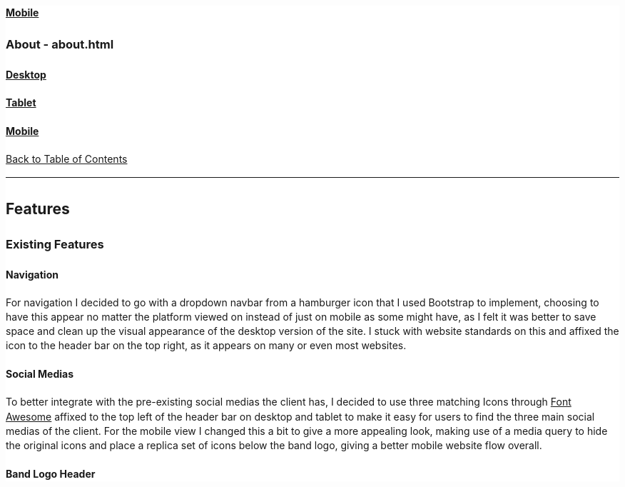 #### [Mobile](https://github.com/willslater99/Sonnet-Of-The-Damned-Band-Site/blob/main/assets/initial-design/wireframes/sonnet-merch-mobile-wireframe.png)

### **About - about.html**

#### [Desktop](https://github.com/willslater99/Sonnet-Of-The-Damned-Band-Site/blob/main/assets/initial-design/wireframes/sonnet-about-wireframe.png)

#### [Tablet](https://github.com/willslater99/Sonnet-Of-The-Damned-Band-Site/blob/main/assets/initial-design/wireframes/sonnet-about-tablet-wireframe.png)

#### [Mobile](https://github.com/willslater99/Sonnet-Of-The-Damned-Band-Site/blob/main/assets/initial-design/wireframes/sonnet-about-mobile-wireframe.png)

[Back to Table of Contents](#links-to-relevant-articles)

--- 
<a></a>
## **Features**
<a></a>
### **Existing Features**

#### Navigation

For navigation I decided to go with a dropdown navbar from a hamburger icon that I used Bootstrap to implement,
choosing to have this appear no matter the platform viewed on instead of just on mobile as some might have, as I 
felt it was better to save space and clean up the visual appearance of the desktop version of the site. I stuck with
website standards on this and affixed the icon to the header bar on the top right, as it appears on many or even 
most websites.

#### Social Medias 

To better integrate with the pre-existing social medias the client has, I decided to use three matching Icons through
[Font Awesome](https://fontawesome.com/) affixed to the top left of the header bar on desktop and tablet to make it
easy for users to find the three main social medias of the client. For the mobile view I changed this a bit to give
a more appealing look, making use of a media query to hide the original icons and place a replica set of icons below
the band logo, giving a better mobile website flow overall.

#### Band Logo Header 
